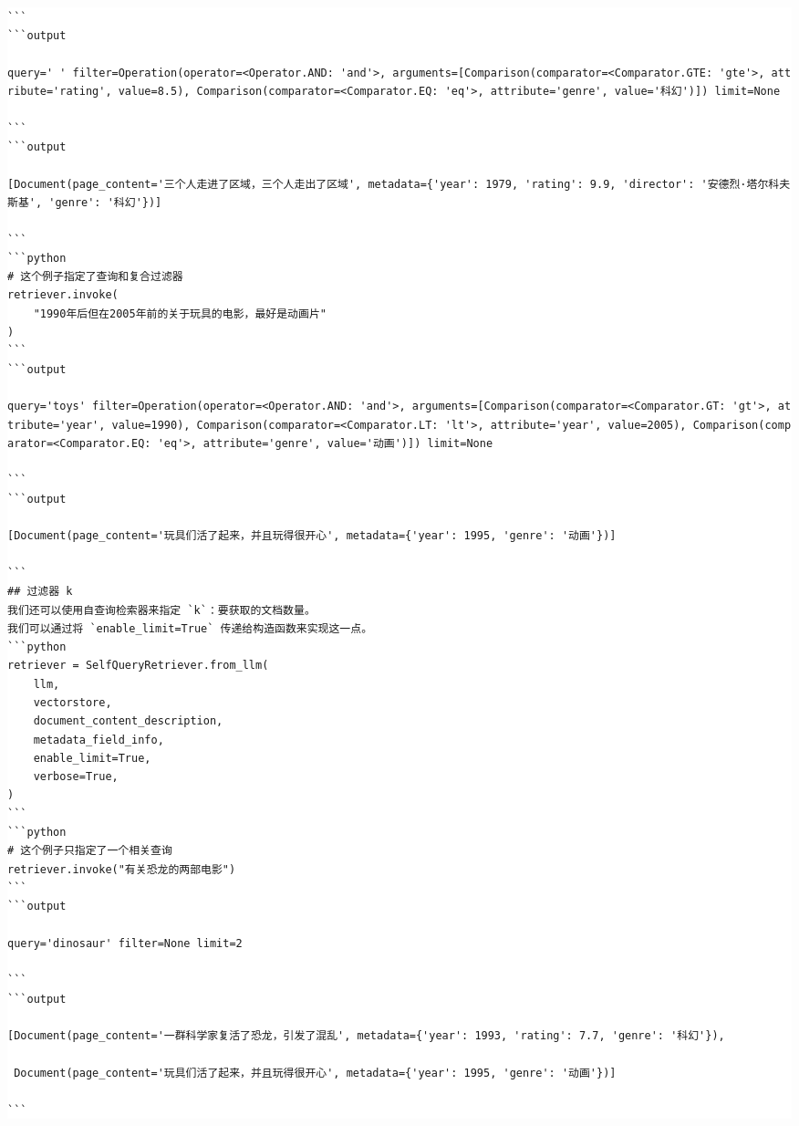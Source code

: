 ````
```
```output

query=' ' filter=Operation(operator=<Operator.AND: 'and'>, arguments=[Comparison(comparator=<Comparator.GTE: 'gte'>, attribute='rating', value=8.5), Comparison(comparator=<Comparator.EQ: 'eq'>, attribute='genre', value='科幻')]) limit=None

```
```output

[Document(page_content='三个人走进了区域，三个人走出了区域', metadata={'year': 1979, 'rating': 9.9, 'director': '安德烈·塔尔科夫斯基', 'genre': '科幻'})]

```
```python
# 这个例子指定了查询和复合过滤器
retriever.invoke(
    "1990年后但在2005年前的关于玩具的电影，最好是动画片"
)
```
```output

query='toys' filter=Operation(operator=<Operator.AND: 'and'>, arguments=[Comparison(comparator=<Comparator.GT: 'gt'>, attribute='year', value=1990), Comparison(comparator=<Comparator.LT: 'lt'>, attribute='year', value=2005), Comparison(comparator=<Comparator.EQ: 'eq'>, attribute='genre', value='动画')]) limit=None

```
```output

[Document(page_content='玩具们活了起来，并且玩得很开心', metadata={'year': 1995, 'genre': '动画'})]

```
## 过滤器 k
我们还可以使用自查询检索器来指定 `k`：要获取的文档数量。
我们可以通过将 `enable_limit=True` 传递给构造函数来实现这一点。
```python
retriever = SelfQueryRetriever.from_llm(
    llm,
    vectorstore,
    document_content_description,
    metadata_field_info,
    enable_limit=True,
    verbose=True,
)
```
```python
# 这个例子只指定了一个相关查询
retriever.invoke("有关恐龙的两部电影")
```
```output

query='dinosaur' filter=None limit=2

```
```output

[Document(page_content='一群科学家复活了恐龙，引发了混乱', metadata={'year': 1993, 'rating': 7.7, 'genre': '科幻'}),

 Document(page_content='玩具们活了起来，并且玩得很开心', metadata={'year': 1995, 'genre': '动画'})]

```